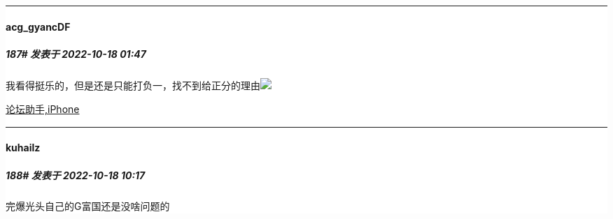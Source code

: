 

*****

####  acg_gyancDF  
##### 187#       发表于 2022-10-18 01:47

我看得挺乐的，但是还是只能打负一，找不到给正分的理由<img src="https://static.saraba1st.com/image/smiley/face2017/010.png" referrerpolicy="no-referrer">

[论坛助手,iPhone](https://bbs.saraba1st.com/2b/forum.php?mod=viewthread&amp;tid=2029836)



*****

####  kuhailz  
##### 188#       发表于 2022-10-18 10:17

完爆光头自己的G富国还是没啥问题的

